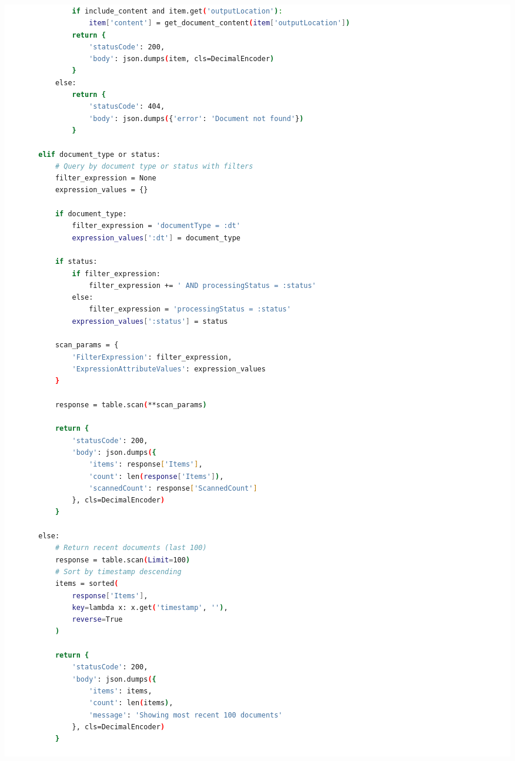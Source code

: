    ```bash
                   if include_content and item.get('outputLocation'):
                       item['content'] = get_document_content(item['outputLocation'])
                   return {
                       'statusCode': 200,
                       'body': json.dumps(item, cls=DecimalEncoder)
                   }
               else:
                   return {
                       'statusCode': 404,
                       'body': json.dumps({'error': 'Document not found'})
                   }
           
           elif document_type or status:
               # Query by document type or status with filters
               filter_expression = None
               expression_values = {}
               
               if document_type:
                   filter_expression = 'documentType = :dt'
                   expression_values[':dt'] = document_type
               
               if status:
                   if filter_expression:
                       filter_expression += ' AND processingStatus = :status'
                   else:
                       filter_expression = 'processingStatus = :status'
                   expression_values[':status'] = status
               
               scan_params = {
                   'FilterExpression': filter_expression,
                   'ExpressionAttributeValues': expression_values
               }
               
               response = table.scan(**scan_params)
               
               return {
                   'statusCode': 200,
                   'body': json.dumps({
                       'items': response['Items'],
                       'count': len(response['Items']),
                       'scannedCount': response['ScannedCount']
                   }, cls=DecimalEncoder)
               }
           
           else:
               # Return recent documents (last 100)
               response = table.scan(Limit=100)
               # Sort by timestamp descending
               items = sorted(
                   response['Items'],
                   key=lambda x: x.get('timestamp', ''),
                   reverse=True
               )
               
               return {
                   'statusCode': 200,
                   'body': json.dumps({
                       'items': items,
                       'count': len(items),
                       'message': 'Showing most recent 100 documents'
                   }, cls=DecimalEncoder)
               }
               
   ```